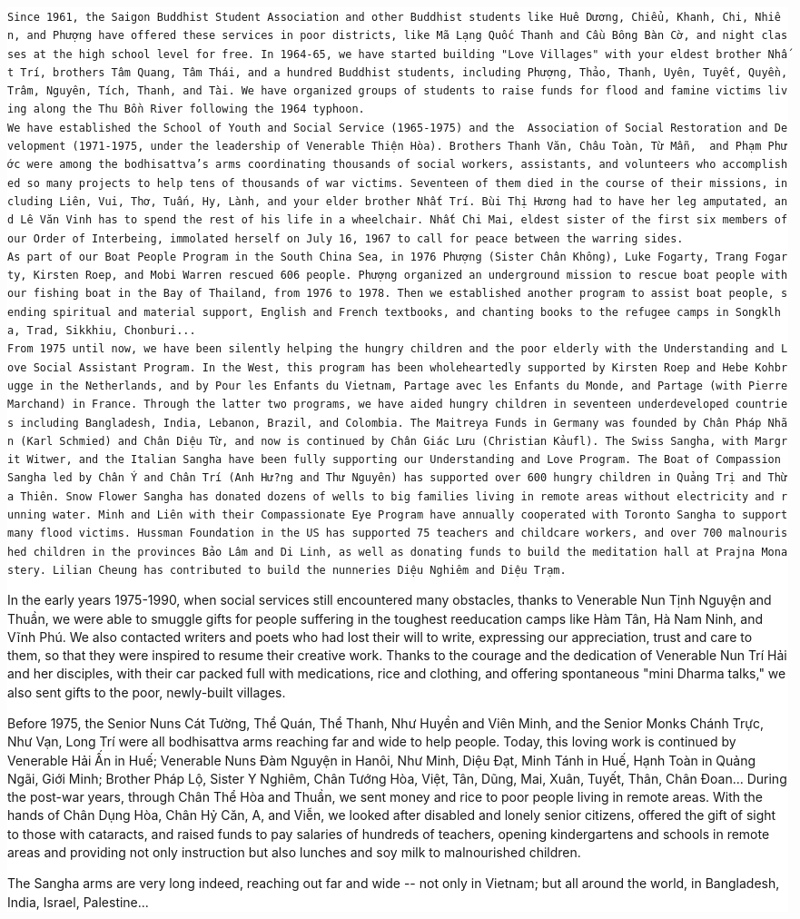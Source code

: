     Since 1961, the Saigon Buddhist Student Association and other Buddhist students like Huê Dương, Chiểu, Khanh, Chi, Nhiên, and Phượng have offered these services in poor districts, like Mã Lạng Quốc Thanh and Cầu Bông Bàn Cờ, and night classes at the high school level for free. In 1964-65, we have started building "Love Villages" with your eldest brother Nhất Trí, brothers Tâm Quang, Tâm Thái, and a hundred Buddhist students, including Phượng, Thảo, Thanh, Uyên, Tuyết, Quyền, Trâm, Nguyên, Tích, Thanh, and Tài. We have organized groups of students to raise funds for flood and famine victims living along the Thu Bồn River following the 1964 typhoon.
    We have established the School of Youth and Social Service (1965-1975) and the  Association of Social Restoration and Development (1971-1975, under the leadership of Venerable Thiện Hòa). Brothers Thanh Văn, Châu Toàn, Từ Mẫn,  and Phạm Phước were among the bodhisattva’s arms coordinating thousands of social workers, assistants, and volunteers who accomplished so many projects to help tens of thousands of war victims. Seventeen of them died in the course of their missions, including Liên, Vui, Thơ, Tuấn, Hy, Lành, and your elder brother Nhất Trí. Bùi Thị Hương had to have her leg amputated, and Lê Văn Vinh has to spend the rest of his life in a wheelchair. Nhất Chi Mai, eldest sister of the first six members of our Order of Interbeing, immolated herself on July 16, 1967 to call for peace between the warring sides.
    As part of our Boat People Program in the South China Sea, in 1976 Phượng (Sister Chân Không), Luke Fogarty, Trang Fogarty, Kirsten Roep, and Mobi Warren rescued 606 people. Phượng organized an underground mission to rescue boat people with our fishing boat in the Bay of Thailand, from 1976 to 1978. Then we established another program to assist boat people, sending spiritual and material support, English and French textbooks, and chanting books to the refugee camps in Songklha, Trad, Sikkhiu, Chonburi...
    From 1975 until now, we have been silently helping the hungry children and the poor elderly with the Understanding and Love Social Assistant Program. In the West, this program has been wholeheartedly supported by Kirsten Roep and Hebe Kohbrugge in the Netherlands, and by Pour les Enfants du Vietnam, Partage avec les Enfants du Monde, and Partage (with Pierre Marchand) in France. Through the latter two programs, we have aided hungry children in seventeen underdeveloped countries including Bangladesh, India, Lebanon, Brazil, and Colombia. The Maitreya Funds in Germany was founded by Chân Pháp Nhãn (Karl Schmied) and Chân Diệu Từ, and now is continued by Chân Giác Lưu (Christian Kảufl). The Swiss Sangha, with Margrit Witwer, and the Italian Sangha have been fully supporting our Understanding and Love Program. The Boat of Compassion Sangha led by Chân Ý and Chân Trí (Anh Hư?ng and Thư Nguyên) has supported over 600 hungry children in Quảng Trị and Thừa Thiên. Snow Flower Sangha has donated dozens of wells to big families living in remote areas without electricity and running water. Minh and Liên with their Compassionate Eye Program have annually cooperated with Toronto Sangha to support many flood victims. Hussman Foundation in the US has supported 75 teachers and childcare workers, and over 700 malnourished children in the provinces Bảo Lâm and Di Linh, as well as donating funds to build the meditation hall at Prajna Monastery. Lilian Cheung has contributed to build the nunneries Diệu Nghiêm and Diệu Trạm.


In the early years 1975-1990, when social services still encountered many obstacles, thanks to Venerable Nun Tịnh Nguyện and Thuần, we were able to smuggle gifts for people suffering in the toughest reeducation camps like Hàm Tân, Hà Nam Ninh, and Vĩnh Phú. We also contacted writers and poets who had lost their will to write, expressing our appreciation, trust and care to them, so that they were inspired to resume their creative work. Thanks to the courage and the dedication of Venerable Nun Trí Hải and her disciples, with their car packed full with medications, rice and clothing, and offering spontaneous "mini Dharma talks," we also sent gifts to the poor, newly-built villages.

Before 1975, the Senior Nuns Cát Tường, Thể Quán, Thể Thanh, Như Huyền and Viên Minh, and the Senior Monks Chánh Trực, Như Vạn, Long Trí were all bodhisattva arms reaching far and wide to help people. Today, this loving work is continued by Venerable Hải Ấn in Huế; Venerable Nuns Đàm Nguyện in Hanôi, Như Minh, Diệu Đạt, Minh Tánh in Huế, Hạnh Toàn in Quảng Ngãi, Giới Minh; Brother Pháp Lộ, Sister Y Nghiêm, Chân Tướng Hòa, Việt, Tân, Dũng, Mai, Xuân, Tuyết, Thân, Chân Đoan...  During the post-war years, through Chân Thể Hòa and Thuần, we sent money and rice to poor people living in remote areas. With the hands of Chân Dụng Hòa, Chân Hỷ Căn, A, and Viễn, we looked after disabled and lonely senior citizens, offered the gift of sight to those with cataracts, and raised funds to pay salaries of hundreds of teachers, opening kindergartens and schools in remote areas and providing not only instruction but also lunches and soy milk to malnourished children.

The Sangha arms are very long indeed, reaching out far and wide --  not only in Vietnam; but all around the world, in Bangladesh, India, Israel, Palestine...
